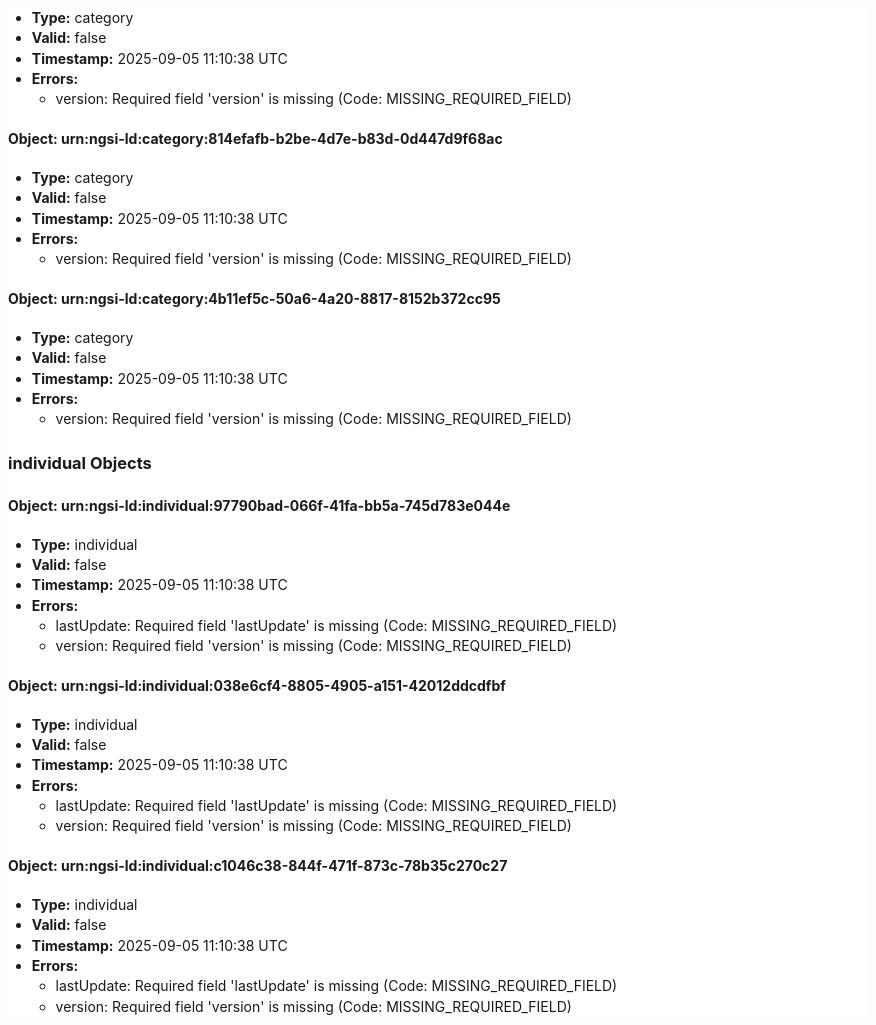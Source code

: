 - **Type:** category
- **Valid:** false
- **Timestamp:** 2025-09-05 11:10:38 UTC
- **Errors:**
  - version: Required field 'version' is missing (Code: MISSING_REQUIRED_FIELD)

#### Object: urn:ngsi-ld:category:814efafb-b2be-4d7e-b83d-0d447d9f68ac

- **Type:** category
- **Valid:** false
- **Timestamp:** 2025-09-05 11:10:38 UTC
- **Errors:**
  - version: Required field 'version' is missing (Code: MISSING_REQUIRED_FIELD)

#### Object: urn:ngsi-ld:category:4b11ef5c-50a6-4a20-8817-8152b372cc95

- **Type:** category
- **Valid:** false
- **Timestamp:** 2025-09-05 11:10:38 UTC
- **Errors:**
  - version: Required field 'version' is missing (Code: MISSING_REQUIRED_FIELD)

### individual Objects

#### Object: urn:ngsi-ld:individual:97790bad-066f-41fa-bb5a-745d783e044e

- **Type:** individual
- **Valid:** false
- **Timestamp:** 2025-09-05 11:10:38 UTC
- **Errors:**
  - lastUpdate: Required field 'lastUpdate' is missing (Code: MISSING_REQUIRED_FIELD)
  - version: Required field 'version' is missing (Code: MISSING_REQUIRED_FIELD)

#### Object: urn:ngsi-ld:individual:038e6cf4-8805-4905-a151-42012ddcdfbf

- **Type:** individual
- **Valid:** false
- **Timestamp:** 2025-09-05 11:10:38 UTC
- **Errors:**
  - lastUpdate: Required field 'lastUpdate' is missing (Code: MISSING_REQUIRED_FIELD)
  - version: Required field 'version' is missing (Code: MISSING_REQUIRED_FIELD)

#### Object: urn:ngsi-ld:individual:c1046c38-844f-471f-873c-78b35c270c27

- **Type:** individual
- **Valid:** false
- **Timestamp:** 2025-09-05 11:10:38 UTC
- **Errors:**
  - lastUpdate: Required field 'lastUpdate' is missing (Code: MISSING_REQUIRED_FIELD)
  - version: Required field 'version' is missing (Code: MISSING_REQUIRED_FIELD)
